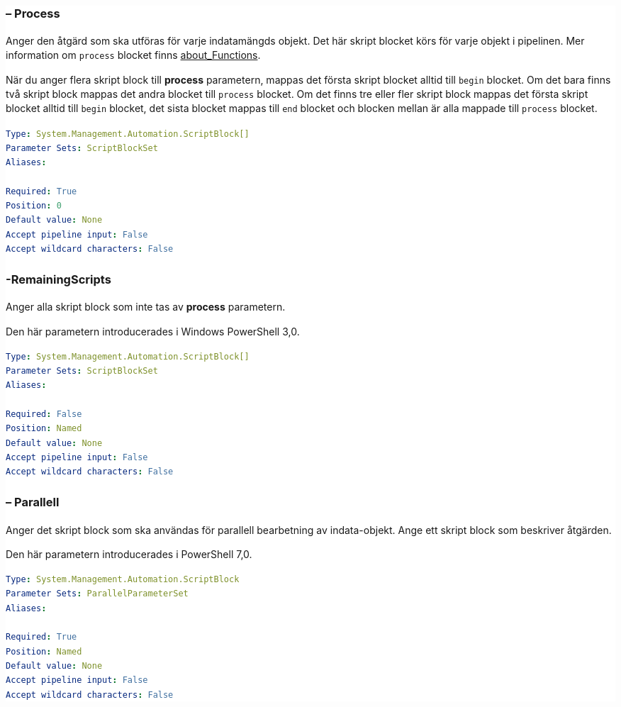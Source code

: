 ### – Process

Anger den åtgärd som ska utföras för varje indatamängds objekt. Det här skript blocket körs för varje objekt i pipelinen. Mer information om `process` blocket finns [about_Functions](about/about_functions.md#piping-objects-to-functions).

När du anger flera skript block till **process** parametern, mappas det första skript blocket alltid till `begin` blocket. Om det bara finns två skript block mappas det andra blocket till `process` blocket. Om det finns tre eller fler skript block mappas det första skript blocket alltid till `begin` blocket, det sista blocket mappas till `end` blocket och blocken mellan är alla mappade till `process` blocket.

```yaml
Type: System.Management.Automation.ScriptBlock[]
Parameter Sets: ScriptBlockSet
Aliases:

Required: True
Position: 0
Default value: None
Accept pipeline input: False
Accept wildcard characters: False
```

### -RemainingScripts

Anger alla skript block som inte tas av **process** parametern.

Den här parametern introducerades i Windows PowerShell 3,0.

```yaml
Type: System.Management.Automation.ScriptBlock[]
Parameter Sets: ScriptBlockSet
Aliases:

Required: False
Position: Named
Default value: None
Accept pipeline input: False
Accept wildcard characters: False
```

### – Parallell

Anger det skript block som ska användas för parallell bearbetning av indata-objekt. Ange ett skript block som beskriver åtgärden.

Den här parametern introducerades i PowerShell 7,0.

```yaml
Type: System.Management.Automation.ScriptBlock
Parameter Sets: ParallelParameterSet
Aliases:

Required: True
Position: Named
Default value: None
Accept pipeline input: False
Accept wildcard characters: False
```
